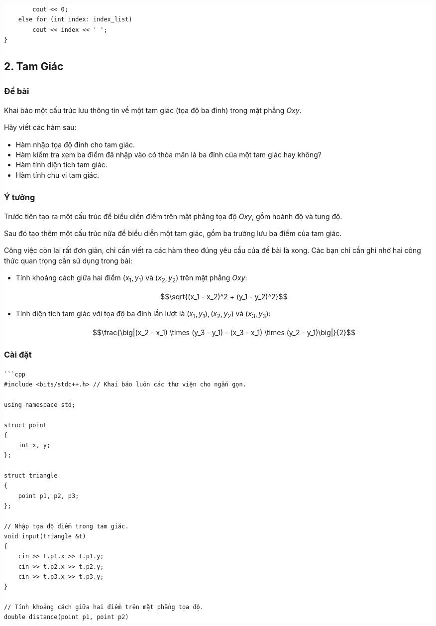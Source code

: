 ```cpp=
        cout << 0;
    else for (int index: index_list)
        cout << index << ' ';
}
```

## 2. Tam Giác

### Đề bài

Khai báo một cấu trúc lưu thông tin về một tam giác (tọa độ ba đỉnh) trong mặt phẳng $Oxy$. 

Hãy viết các hàm sau:
- Hàm nhập tọa độ đỉnh cho tam giác.
- Hàm kiểm tra xem ba điểm đã nhập vào có thỏa mãn là ba đỉnh của một tam giác hay không?
- Hàm tính diện tích tam giác.
- Hàm tính chu vi tam giác.

### Ý tưởng

Trước tiên tạo ra một cấu trúc để biểu diễn điểm trên mặt phẳng tọa độ $Oxy,$ gồm hoành độ và tung độ.

Sau đó tạo thêm một cấu trúc nữa để biểu diễn một tam giác, gồm ba trường lưu ba điểm của tam giác.

Công việc còn lại rất đơn giản, chỉ cần viết ra các hàm theo đúng yêu cầu của đề bài là xong. Các bạn chỉ cần ghi nhớ hai công thức quan trọng cần sử dụng trong bài:

- Tính khoảng cách giữa hai điểm $(x_1, y_1)$ và $(x_2, y_2)$ trên mặt phẳng $Oxy$:

    $$\sqrt{(x_1 - x_2)^2 + (y_1 - y_2)^2}$$
    
- Tính diện tích tam giác với tọa độ ba đỉnh lần lượt là $(x_1, y_1), (x_2, y_2)$ và $(x_3, y_3)$:

    $$\frac{\big|(x_2 - x_1) \times (y_3 - y_1) - (x_3 - x_1) \times (y_2 - y_1)\big|}{2}$$

### Cài đặt

```cpp=
```cpp
#include <bits/stdc++.h> // Khai báo luôn các thư viện cho ngắn gọn.

using namespace std;

struct point
{
    int x, y;
};

struct triangle
{
    point p1, p2, p3;
};

// Nhập tọa độ điểm trong tam giác.
void input(triangle &t)
{
    cin >> t.p1.x >> t.p1.y;
    cin >> t.p2.x >> t.p2.y;
    cin >> t.p3.x >> t.p3.y;
}

// Tính khoảng cách giữa hai điểm trên mặt phẳng tọa độ.
double distance(point p1, point p2)
```